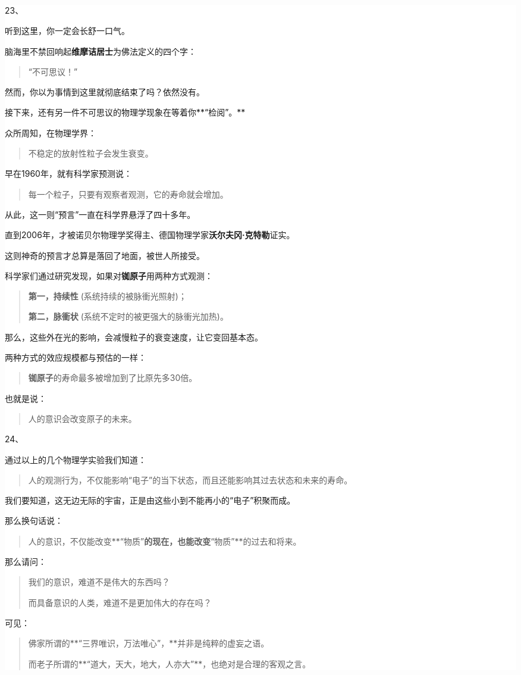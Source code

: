 23、

听到这里，你一定会长舒一口气。

脑海里不禁回响起**维摩诘居士**为佛法定义的四个字：

> “不可思议！”

然而，你以为事情到这里就彻底结束了吗？依然没有。

接下来，还有另一件不可思议的物理学现象在等着你**“检阅”。**

众所周知，在物理学界：

> 不稳定的放射性粒子会发生衰变。

早在1960年，就有科学家预测说：

> 每一个粒子，只要有观察者观测，它的寿命就会增加。

从此，这一则“预言”一直在科学界悬浮了四十多年。

直到2006年，才被诺贝尔物理学奖得主、德国物理学家**沃尔夫冈·克特勒**证实。

这则神奇的预言才总算是落回了地面，被世人所接受。

科学家们通过研究发现，如果对**铷原子**用两种方式观测：

> **第一，持续性** (系统持续的被脉衝光照射)；
>
> **第二，脉衝状** (系统不定时的被更强大的脉衝光加热)。

那么，这些外在光的影响，会减慢粒子的衰变速度，让它变回基本态。

两种方式的效应规模都与预估的一样：

> **铷原子**的寿命最多被增加到了比原先多30倍。

也就是说：

> 人的意识会改变原子的未来。

24、

通过以上的几个物理学实验我们知道：

> 人的观测行为，不仅能影响“电子”的当下状态，而且还能影响其过去状态和未来的寿命。

我们要知道，这无边无际的宇宙，正是由这些小到不能再小的“电子”积聚而成。

那么换句话说：

> 人的意识，不仅能改变**“物质”**的现在，也能改变**“物质”**的过去和将来。

那么请问：

> 我们的意识，难道不是伟大的东西吗？
>
> 而具备意识的人类，难道不是更加伟大的存在吗？

可见：

> 佛家所谓的**“三界唯识，万法唯心”，**并非是纯粹的虚妄之语。
>
> 而老子所谓的**“道大，天大，地大，人亦大”**，也绝对是合理的客观之言。
